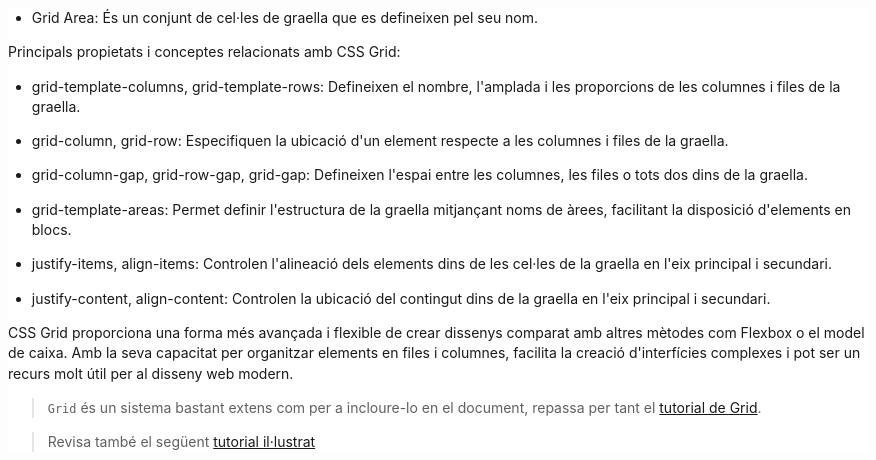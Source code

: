 - Grid Area: És un conjunt de cel·les de graella que es defineixen pel seu nom.

Principals propietats i conceptes relacionats amb CSS Grid:

- grid-template-columns, grid-template-rows: Defineixen el nombre, l'amplada i les proporcions de les columnes i files de la graella.

- grid-column, grid-row: Especifiquen la ubicació d'un element respecte a les columnes i files de la graella.

- grid-column-gap, grid-row-gap, grid-gap: Defineixen l'espai entre les columnes, les files o tots dos dins de la graella.

- grid-template-areas: Permet definir l'estructura de la graella mitjançant noms de àrees, facilitant la disposició d'elements en blocs.

- justify-items, align-items: Controlen l'alineació dels elements dins de les cel·les de la graella en l'eix principal i secundari.

- justify-content, align-content: Controlen la ubicació del contingut dins de la graella en l'eix principal i secundari.

CSS Grid proporciona una forma més avançada i flexible de crear dissenys comparat amb altres mètodes com Flexbox o el model de caixa. Amb la seva capacitat per organitzar elements en files i columnes, facilita la creació d'interfícies complexes i pot ser un recurs molt útil per al disseny web modern.

> `Grid` és un sistema bastant extens com per a incloure-lo en el document, repassa per tant el [tutorial de Grid](https://www.w3schools.com/css/css_grid.asp).

> Revisa també el següent [tutorial il·lustrat](https://css-tricks.com/snippets/css/complete-guide-grid/)


